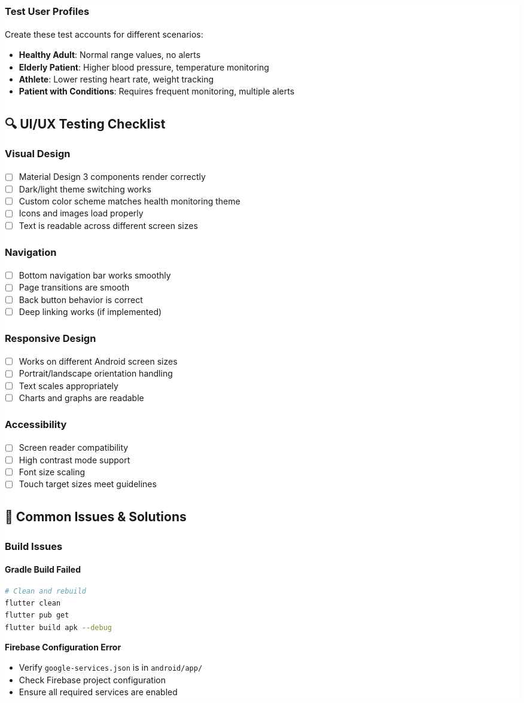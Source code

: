 ### Test User Profiles
Create these test accounts for different scenarios:
- **Healthy Adult**: Normal range values, no alerts
- **Elderly Patient**: Higher blood pressure, temperature monitoring
- **Athlete**: Lower resting heart rate, weight tracking
- **Patient with Conditions**: Requires frequent monitoring, multiple alerts

## 🔍 UI/UX Testing Checklist

### Visual Design
- [ ] Material Design 3 components render correctly
- [ ] Dark/light theme switching works
- [ ] Custom color scheme matches health monitoring theme
- [ ] Icons and images load properly
- [ ] Text is readable across different screen sizes

### Navigation
- [ ] Bottom navigation bar works smoothly
- [ ] Page transitions are smooth
- [ ] Back button behavior is correct
- [ ] Deep linking works (if implemented)

### Responsive Design
- [ ] Works on different Android screen sizes
- [ ] Portrait/landscape orientation handling
- [ ] Text scales appropriately
- [ ] Charts and graphs are readable

### Accessibility
- [ ] Screen reader compatibility
- [ ] High contrast mode support
- [ ] Font size scaling
- [ ] Touch target sizes meet guidelines

## 🐛 Common Issues & Solutions

### Build Issues
**Gradle Build Failed**
```bash
# Clean and rebuild
flutter clean
flutter pub get
flutter build apk --debug
```

**Firebase Configuration Error**
- Verify `google-services.json` is in `android/app/`
- Check Firebase project configuration
- Ensure all required services are enabled
